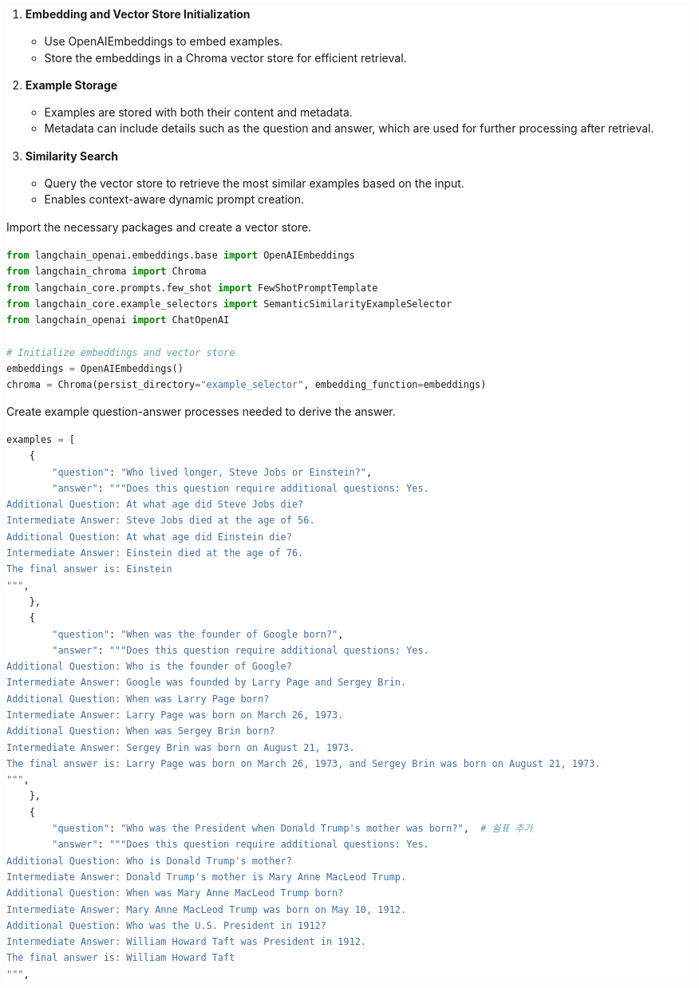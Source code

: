 1. **Embedding and Vector Store Initialization**

   - Use OpenAIEmbeddings to embed examples.
   - Store the embeddings in a Chroma vector store for efficient retrieval.

2. **Example Storage**

   - Examples are stored with both their content and metadata.
   - Metadata can include details such as the question and answer, which are used for further processing after retrieval.

3. **Similarity Search**

   - Query the vector store to retrieve the most similar examples based on the input.
   - Enables context-aware dynamic prompt creation.

Import the necessary packages and create a vector store.

```python
from langchain_openai.embeddings.base import OpenAIEmbeddings
from langchain_chroma import Chroma
from langchain_core.prompts.few_shot import FewShotPromptTemplate
from langchain_core.example_selectors import SemanticSimilarityExampleSelector
from langchain_openai import ChatOpenAI

# Initialize embeddings and vector store
embeddings = OpenAIEmbeddings()
chroma = Chroma(persist_directory="example_selector", embedding_function=embeddings)
```

Create example question-answer processes needed to derive the answer.

```python
examples = [
    {
        "question": "Who lived longer, Steve Jobs or Einstein?",
        "answer": """Does this question require additional questions: Yes.
Additional Question: At what age did Steve Jobs die?
Intermediate Answer: Steve Jobs died at the age of 56.
Additional Question: At what age did Einstein die?
Intermediate Answer: Einstein died at the age of 76.
The final answer is: Einstein
""",
    },
    {
        "question": "When was the founder of Google born?",
        "answer": """Does this question require additional questions: Yes.
Additional Question: Who is the founder of Google?
Intermediate Answer: Google was founded by Larry Page and Sergey Brin.
Additional Question: When was Larry Page born?
Intermediate Answer: Larry Page was born on March 26, 1973.
Additional Question: When was Sergey Brin born?
Intermediate Answer: Sergey Brin was born on August 21, 1973.
The final answer is: Larry Page was born on March 26, 1973, and Sergey Brin was born on August 21, 1973.
""",
    },
    {
        "question": "Who was the President when Donald Trump's mother was born?",  # 쉼표 추가
        "answer": """Does this question require additional questions: Yes.
Additional Question: Who is Donald Trump's mother?
Intermediate Answer: Donald Trump's mother is Mary Anne MacLeod Trump.
Additional Question: When was Mary Anne MacLeod Trump born?
Intermediate Answer: Mary Anne MacLeod Trump was born on May 10, 1912.
Additional Question: Who was the U.S. President in 1912?
Intermediate Answer: William Howard Taft was President in 1912.
The final answer is: William Howard Taft
""",
```